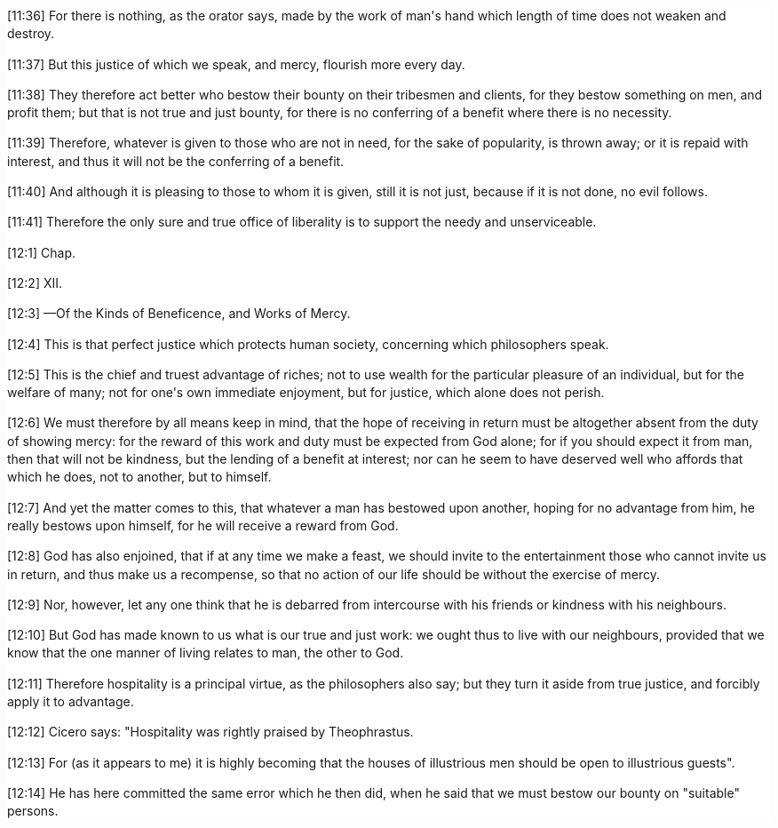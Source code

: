 [11:36] For there is nothing, as the orator says, made by the work of man's hand which length of time does not weaken and destroy.

[11:37] But this justice of which we speak, and mercy, flourish more every day.

[11:38] They therefore act better who bestow their bounty on their tribesmen and clients, for they bestow something on men, and profit them; but that is not true and just bounty, for there is no conferring of a benefit where there is no necessity.

[11:39] Therefore, whatever is given to those who are not in need, for the sake of popularity, is thrown away; or it is repaid with interest, and thus it will not be the conferring of a benefit.

[11:40] And although it is pleasing to those to whom it is given, still it is not just, because if it is not done, no evil follows.

[11:41] Therefore the only sure and true office of liberality is to support the needy and unserviceable.

[12:1] Chap.

[12:2] XII.

[12:3] —Of the Kinds of Beneficence, and Works of Mercy.

[12:4] This is that perfect justice which protects human society, concerning which philosophers speak.

[12:5] This is the chief and truest advantage of riches; not to use wealth for the particular pleasure of an individual, but for the welfare of many; not for one's own immediate enjoyment, but for justice, which alone does not perish.

[12:6] We must therefore by all means keep in mind, that the hope of receiving in return must be altogether absent from the duty of showing mercy: for the reward of this work and duty must be expected from God alone; for if you should expect it from man, then that will not be kindness, but the lending of a benefit at interest; nor can he seem to have deserved well who affords that which he does, not to another, but to himself.

[12:7] And yet the matter comes to this, that whatever a man has bestowed upon another, hoping for no advantage from him, he really bestows upon himself, for he will receive a reward from God.

[12:8] God has also enjoined, that if at any time we make a feast, we should invite to the entertainment those who cannot invite us in return, and thus make us a recompense, so that no action of our life should be without the exercise of mercy.

[12:9] Nor, however, let any one think that he is debarred from intercourse with his friends or kindness with his neighbours.

[12:10] But God has made known to us what is our true and just work: we ought thus to live with our neighbours, provided that we know that the one manner of living relates to man, the other to God.

[12:11] Therefore hospitality is a principal virtue, as the philosophers also say; but they turn it aside from true justice, and forcibly apply it to advantage.

[12:12] Cicero says: "Hospitality was rightly praised by Theophrastus.

[12:13] For (as it appears to me) it is highly becoming that the houses of illustrious men should be open to illustrious guests".

[12:14] He has here committed the same error which he then did, when he said that we must bestow our bounty on "suitable" persons.
